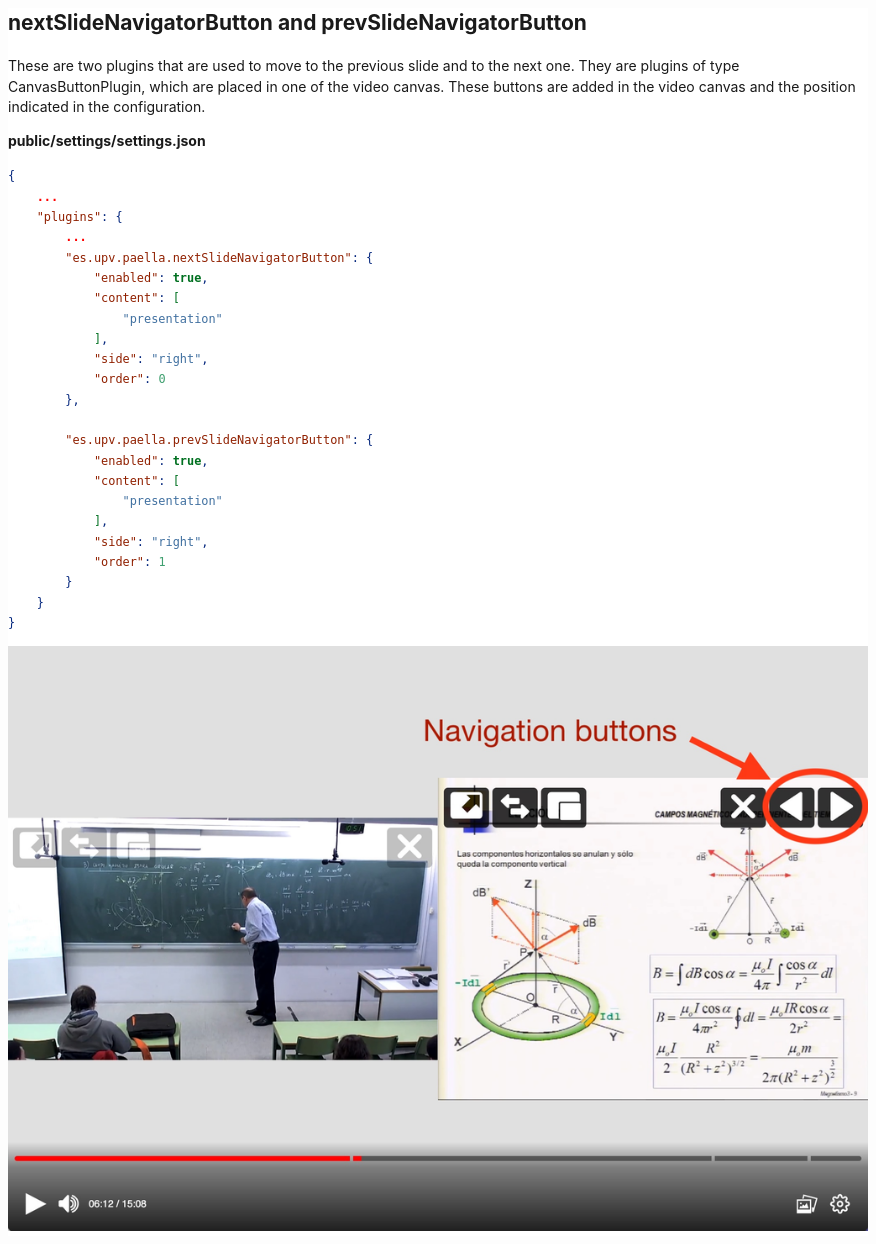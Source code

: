 ## nextSlideNavigatorButton and prevSlideNavigatorButton

These are two plugins that are used to move to the previous slide and to the next one. They are plugins of type CanvasButtonPlugin, which are placed in one of the video canvas. These buttons are added in the video canvas and the position indicated in the configuration.

**public/settings/settings.json**

```json
{
    ...
    "plugins": {
        ...
        "es.upv.paella.nextSlideNavigatorButton": {
            "enabled": true,
            "content": [
                "presentation"
            ],
            "side": "right",
            "order": 0
        },

        "es.upv.paella.prevSlideNavigatorButton": {
            "enabled": true,
            "content": [
                "presentation"
            ],
            "side": "right",
            "order": 1
        }
    }
}
```

![next and prev slide navigator](images/next_and_prev_slide_button.jpg)